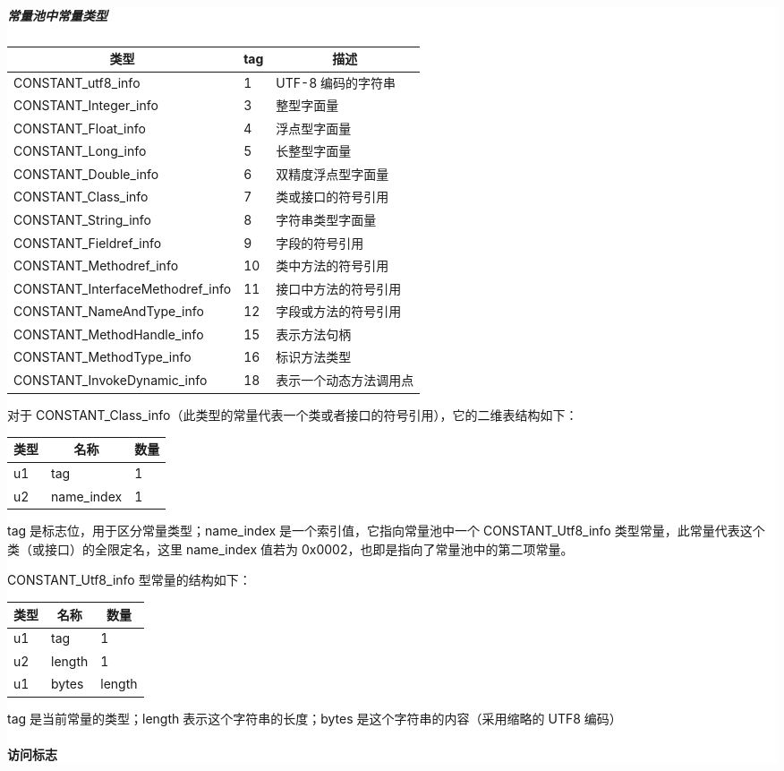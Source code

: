##### 常量池中常量类型

| 类型                             | tag | 描述　                 |
| -------------------------------- | --- | ---------------------- |
| CONSTANT_utf8_info               | 1   | UTF-8 编码的字符串     |
| CONSTANT_Integer_info            | 3   | 整型字面量             |
| CONSTANT_Float_info              | 4   | 浮点型字面量           |
| CONSTANT_Long_info               | 5   | 长整型字面量           |
| CONSTANT_Double_info             | 6   | 双精度浮点型字面量     |
| CONSTANT_Class_info              | 7   | 类或接口的符号引用     |
| CONSTANT_String_info             | 8   | 字符串类型字面量       |
| CONSTANT_Fieldref_info           | 9   | 字段的符号引用         |
| CONSTANT_Methodref_info          | 10  | 类中方法的符号引用     |
| CONSTANT_InterfaceMethodref_info | 11  | 接口中方法的符号引用   |
| CONSTANT_NameAndType_info        | 12  | 字段或方法的符号引用   |
| CONSTANT_MethodHandle_info       | 15  | 表示方法句柄           |
| CONSTANT_MethodType_info         | 16  | 标识方法类型           |
| CONSTANT_InvokeDynamic_info      | 18  | 表示一个动态方法调用点 |

对于 CONSTANT_Class_info（此类型的常量代表一个类或者接口的符号引用），它的二维表结构如下：

| 类型 | 名称       | 数量 |
| ---- | ---------- | ---- |
| u1   | tag        | 1    |
| u2   | name_index | 1    |

tag 是标志位，用于区分常量类型；name_index 是一个索引值，它指向常量池中一个 CONSTANT_Utf8_info 类型常量，此常量代表这个类（或接口）的全限定名，这里 name_index 值若为 0x0002，也即是指向了常量池中的第二项常量。

CONSTANT_Utf8_info 型常量的结构如下：

| 类型 | 名称   | 数量   |
| ---- | ------ | ------ |
| u1   | tag    | 1      |
| u2   | length | 1      |
| u1   | bytes  | length |

tag 是当前常量的类型；length 表示这个字符串的长度；bytes 是这个字符串的内容（采用缩略的 UTF8 编码）

#### 访问标志
